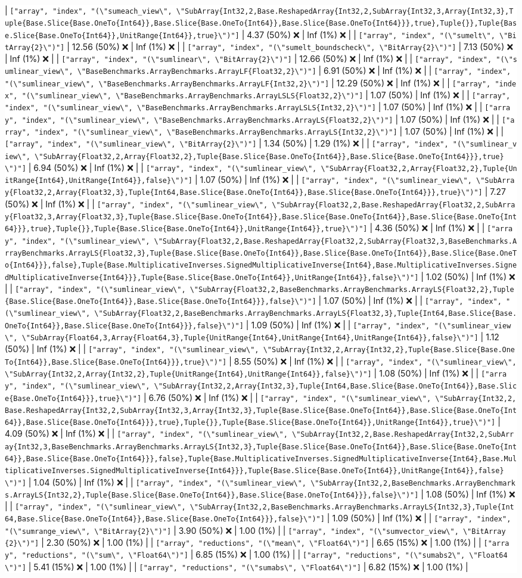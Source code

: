 | `["array", "index", "(\"sumeach_view\", \"SubArray{Int32,2,Base.ReshapedArray{Int32,2,SubArray{Int32,3,Array{Int32,3},Tuple{Base.Slice{Base.OneTo{Int64}},Base.Slice{Base.OneTo{Int64}},Base.Slice{Base.OneTo{Int64}}},true},Tuple{}},Tuple{Base.Slice{Base.OneTo{Int64}},UnitRange{Int64}},true}\")"]` | 4.37 (50%) :x: | Inf (1%) :x: |
| `["array", "index", "(\"sumelt\", \"BitArray{2}\")"]` | 12.56 (50%) :x: | Inf (1%) :x: |
| `["array", "index", "(\"sumelt_boundscheck\", \"BitArray{2}\")"]` | 7.13 (50%) :x: | Inf (1%) :x: |
| `["array", "index", "(\"sumlinear\", \"BitArray{2}\")"]` | 12.66 (50%) :x: | Inf (1%) :x: |
| `["array", "index", "(\"sumlinear_view\", \"BaseBenchmarks.ArrayBenchmarks.ArrayLF{Float32,2}\")"]` | 6.91 (50%) :x: | Inf (1%) :x: |
| `["array", "index", "(\"sumlinear_view\", \"BaseBenchmarks.ArrayBenchmarks.ArrayLF{Int32,2}\")"]` | 12.29 (50%) :x: | Inf (1%) :x: |
| `["array", "index", "(\"sumlinear_view\", \"BaseBenchmarks.ArrayBenchmarks.ArrayLSLS{Float32,2}\")"]` | 1.07 (50%)  | Inf (1%) :x: |
| `["array", "index", "(\"sumlinear_view\", \"BaseBenchmarks.ArrayBenchmarks.ArrayLSLS{Int32,2}\")"]` | 1.07 (50%)  | Inf (1%) :x: |
| `["array", "index", "(\"sumlinear_view\", \"BaseBenchmarks.ArrayBenchmarks.ArrayLS{Float32,2}\")"]` | 1.07 (50%)  | Inf (1%) :x: |
| `["array", "index", "(\"sumlinear_view\", \"BaseBenchmarks.ArrayBenchmarks.ArrayLS{Int32,2}\")"]` | 1.07 (50%)  | Inf (1%) :x: |
| `["array", "index", "(\"sumlinear_view\", \"BitArray{2}\")"]` | 1.34 (50%)  | 1.29 (1%) :x: |
| `["array", "index", "(\"sumlinear_view\", \"SubArray{Float32,2,Array{Float32,2},Tuple{Base.Slice{Base.OneTo{Int64}},Base.Slice{Base.OneTo{Int64}}},true}\")"]` | 6.94 (50%) :x: | Inf (1%) :x: |
| `["array", "index", "(\"sumlinear_view\", \"SubArray{Float32,2,Array{Float32,2},Tuple{UnitRange{Int64},UnitRange{Int64}},false}\")"]` | 1.07 (50%)  | Inf (1%) :x: |
| `["array", "index", "(\"sumlinear_view\", \"SubArray{Float32,2,Array{Float32,3},Tuple{Int64,Base.Slice{Base.OneTo{Int64}},Base.Slice{Base.OneTo{Int64}}},true}\")"]` | 7.27 (50%) :x: | Inf (1%) :x: |
| `["array", "index", "(\"sumlinear_view\", \"SubArray{Float32,2,Base.ReshapedArray{Float32,2,SubArray{Float32,3,Array{Float32,3},Tuple{Base.Slice{Base.OneTo{Int64}},Base.Slice{Base.OneTo{Int64}},Base.Slice{Base.OneTo{Int64}}},true},Tuple{}},Tuple{Base.Slice{Base.OneTo{Int64}},UnitRange{Int64}},true}\")"]` | 4.36 (50%) :x: | Inf (1%) :x: |
| `["array", "index", "(\"sumlinear_view\", \"SubArray{Float32,2,Base.ReshapedArray{Float32,2,SubArray{Float32,3,BaseBenchmarks.ArrayBenchmarks.ArrayLS{Float32,3},Tuple{Base.Slice{Base.OneTo{Int64}},Base.Slice{Base.OneTo{Int64}},Base.Slice{Base.OneTo{Int64}}},false},Tuple{Base.MultiplicativeInverses.SignedMultiplicativeInverse{Int64},Base.MultiplicativeInverses.SignedMultiplicativeInverse{Int64}}},Tuple{Base.Slice{Base.OneTo{Int64}},UnitRange{Int64}},false}\")"]` | 1.02 (50%)  | Inf (1%) :x: |
| `["array", "index", "(\"sumlinear_view\", \"SubArray{Float32,2,BaseBenchmarks.ArrayBenchmarks.ArrayLS{Float32,2},Tuple{Base.Slice{Base.OneTo{Int64}},Base.Slice{Base.OneTo{Int64}}},false}\")"]` | 1.07 (50%)  | Inf (1%) :x: |
| `["array", "index", "(\"sumlinear_view\", \"SubArray{Float32,2,BaseBenchmarks.ArrayBenchmarks.ArrayLS{Float32,3},Tuple{Int64,Base.Slice{Base.OneTo{Int64}},Base.Slice{Base.OneTo{Int64}}},false}\")"]` | 1.09 (50%)  | Inf (1%) :x: |
| `["array", "index", "(\"sumlinear_view\", \"SubArray{Float64,3,Array{Float64,3},Tuple{UnitRange{Int64},UnitRange{Int64},UnitRange{Int64}},false}\")"]` | 1.12 (50%)  | Inf (1%) :x: |
| `["array", "index", "(\"sumlinear_view\", \"SubArray{Int32,2,Array{Int32,2},Tuple{Base.Slice{Base.OneTo{Int64}},Base.Slice{Base.OneTo{Int64}}},true}\")"]` | 8.55 (50%) :x: | Inf (1%) :x: |
| `["array", "index", "(\"sumlinear_view\", \"SubArray{Int32,2,Array{Int32,2},Tuple{UnitRange{Int64},UnitRange{Int64}},false}\")"]` | 1.08 (50%)  | Inf (1%) :x: |
| `["array", "index", "(\"sumlinear_view\", \"SubArray{Int32,2,Array{Int32,3},Tuple{Int64,Base.Slice{Base.OneTo{Int64}},Base.Slice{Base.OneTo{Int64}}},true}\")"]` | 6.76 (50%) :x: | Inf (1%) :x: |
| `["array", "index", "(\"sumlinear_view\", \"SubArray{Int32,2,Base.ReshapedArray{Int32,2,SubArray{Int32,3,Array{Int32,3},Tuple{Base.Slice{Base.OneTo{Int64}},Base.Slice{Base.OneTo{Int64}},Base.Slice{Base.OneTo{Int64}}},true},Tuple{}},Tuple{Base.Slice{Base.OneTo{Int64}},UnitRange{Int64}},true}\")"]` | 4.09 (50%) :x: | Inf (1%) :x: |
| `["array", "index", "(\"sumlinear_view\", \"SubArray{Int32,2,Base.ReshapedArray{Int32,2,SubArray{Int32,3,BaseBenchmarks.ArrayBenchmarks.ArrayLS{Int32,3},Tuple{Base.Slice{Base.OneTo{Int64}},Base.Slice{Base.OneTo{Int64}},Base.Slice{Base.OneTo{Int64}}},false},Tuple{Base.MultiplicativeInverses.SignedMultiplicativeInverse{Int64},Base.MultiplicativeInverses.SignedMultiplicativeInverse{Int64}}},Tuple{Base.Slice{Base.OneTo{Int64}},UnitRange{Int64}},false}\")"]` | 1.04 (50%)  | Inf (1%) :x: |
| `["array", "index", "(\"sumlinear_view\", \"SubArray{Int32,2,BaseBenchmarks.ArrayBenchmarks.ArrayLS{Int32,2},Tuple{Base.Slice{Base.OneTo{Int64}},Base.Slice{Base.OneTo{Int64}}},false}\")"]` | 1.08 (50%)  | Inf (1%) :x: |
| `["array", "index", "(\"sumlinear_view\", \"SubArray{Int32,2,BaseBenchmarks.ArrayBenchmarks.ArrayLS{Int32,3},Tuple{Int64,Base.Slice{Base.OneTo{Int64}},Base.Slice{Base.OneTo{Int64}}},false}\")"]` | 1.09 (50%)  | Inf (1%) :x: |
| `["array", "index", "(\"sumrange_view\", \"BitArray{2}\")"]` | 3.90 (50%) :x: | 1.00 (1%)  |
| `["array", "index", "(\"sumvector_view\", \"BitArray{2}\")"]` | 2.30 (50%) :x: | 1.00 (1%)  |
| `["array", "reductions", "(\"mean\", \"Float64\")"]` | 6.65 (15%) :x: | 1.00 (1%)  |
| `["array", "reductions", "(\"sum\", \"Float64\")"]` | 6.85 (15%) :x: | 1.00 (1%)  |
| `["array", "reductions", "(\"sumabs2\", \"Float64\")"]` | 5.41 (15%) :x: | 1.00 (1%)  |
| `["array", "reductions", "(\"sumabs\", \"Float64\")"]` | 6.82 (15%) :x: | 1.00 (1%)  |